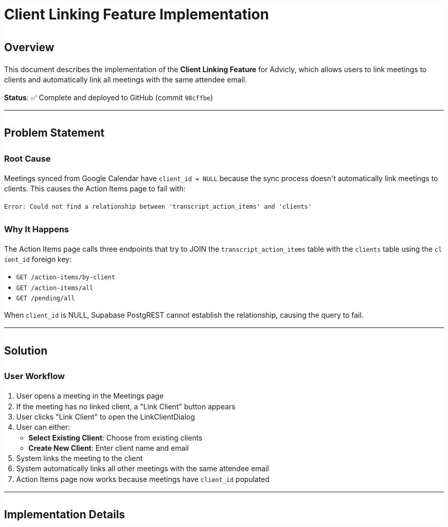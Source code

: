 # Client Linking Feature Implementation

## Overview

This document describes the implementation of the **Client Linking Feature** for Advicly, which allows users to link meetings to clients and automatically link all meetings with the same attendee email.

**Status**: ✅ Complete and deployed to GitHub (commit `98cffbe`)

---

## Problem Statement

### Root Cause
Meetings synced from Google Calendar have `client_id = NULL` because the sync process doesn't automatically link meetings to clients. This causes the Action Items page to fail with:

```
Error: Could not find a relationship between 'transcript_action_items' and 'clients'
```

### Why It Happens
The Action Items page calls three endpoints that try to JOIN the `transcript_action_items` table with the `clients` table using the `client_id` foreign key:
- `GET /action-items/by-client`
- `GET /action-items/all`
- `GET /pending/all`

When `client_id` is NULL, Supabase PostgREST cannot establish the relationship, causing the query to fail.

---

## Solution

### User Workflow
1. User opens a meeting in the Meetings page
2. If the meeting has no linked client, a "Link Client" button appears
3. User clicks "Link Client" to open the LinkClientDialog
4. User can either:
   - **Select Existing Client**: Choose from existing clients
   - **Create New Client**: Enter client name and email
5. System links the meeting to the client
6. System automatically links all other meetings with the same attendee email
7. Action Items page now works because meetings have `client_id` populated

---

## Implementation Details
